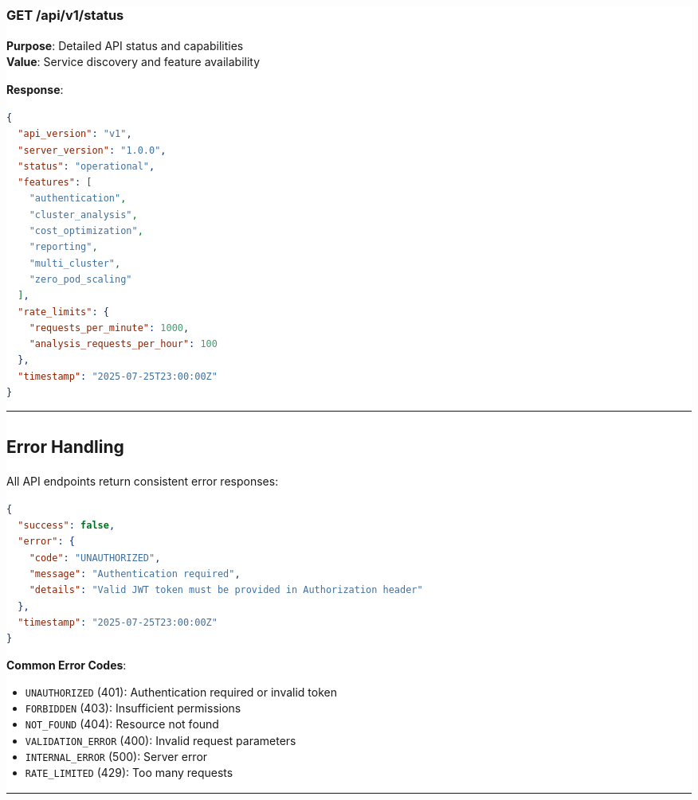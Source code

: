 ### GET /api/v1/status
**Purpose**: Detailed API status and capabilities  
**Value**: Service discovery and feature availability

**Response**:
```json
{
  "api_version": "v1",
  "server_version": "1.0.0",
  "status": "operational",
  "features": [
    "authentication",
    "cluster_analysis",
    "cost_optimization", 
    "reporting",
    "multi_cluster",
    "zero_pod_scaling"
  ],
  "rate_limits": {
    "requests_per_minute": 1000,
    "analysis_requests_per_hour": 100
  },
  "timestamp": "2025-07-25T23:00:00Z"
}
```

---

## Error Handling

All API endpoints return consistent error responses:

```json
{
  "success": false,
  "error": {
    "code": "UNAUTHORIZED",
    "message": "Authentication required",
    "details": "Valid JWT token must be provided in Authorization header"
  },
  "timestamp": "2025-07-25T23:00:00Z"
}
```

**Common Error Codes**:
- `UNAUTHORIZED` (401): Authentication required or invalid token
- `FORBIDDEN` (403): Insufficient permissions
- `NOT_FOUND` (404): Resource not found
- `VALIDATION_ERROR` (400): Invalid request parameters
- `INTERNAL_ERROR` (500): Server error
- `RATE_LIMITED` (429): Too many requests

---
